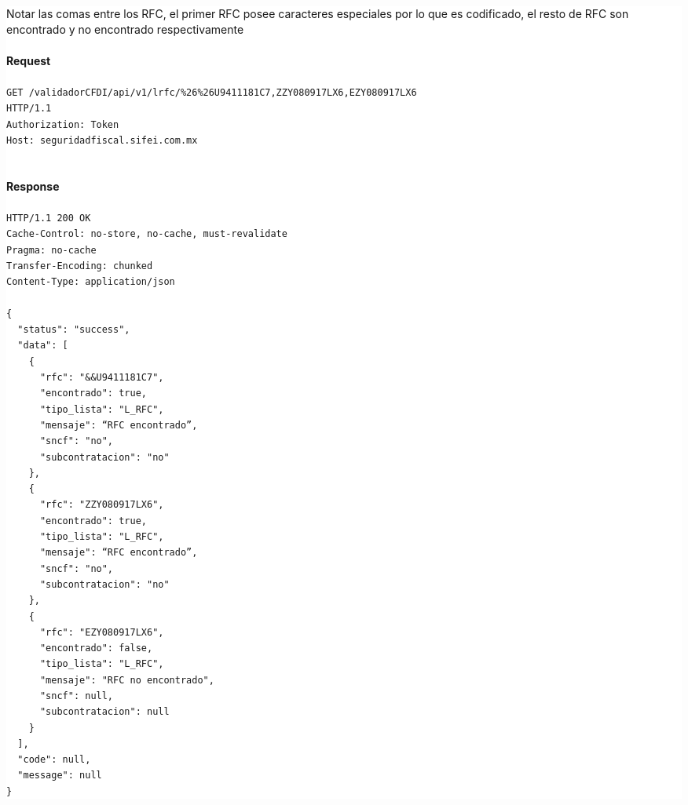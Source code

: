 Notar  las comas entre los RFC, el primer RFC posee caracteres especiales por lo que es codificado, el resto de RFC son encontrado y no encontrado respectivamente
#### Request 
~~~ HTTP
GET /validadorCFDI/api/v1/lrfc/%26%26U9411181C7,ZZY080917LX6,EZY080917LX6 
HTTP/1.1
Authorization: Token
Host: seguridadfiscal.sifei.com.mx


~~~
#### Response

~~~HTTP
HTTP/1.1 200 OK
Cache-Control: no-store, no-cache, must-revalidate
Pragma: no-cache
Transfer-Encoding: chunked
Content-Type: application/json

{
  "status": "success",
  "data": [
    {
      "rfc": "&&U9411181C7",
      "encontrado": true,
      "tipo_lista": "L_RFC",
      "mensaje": “RFC encontrado”,
      "sncf": "no",
      "subcontratacion": "no"
    },
    {
      "rfc": "ZZY080917LX6",
      "encontrado": true,
      "tipo_lista": "L_RFC",
      "mensaje": “RFC encontrado”,
      "sncf": "no",
      "subcontratacion": "no"
    },
    {
      "rfc": "EZY080917LX6",
      "encontrado": false,
      "tipo_lista": "L_RFC",
      "mensaje": "RFC no encontrado",
      "sncf": null,
      "subcontratacion": null
    }
  ],
  "code": null,
  "message": null
}

~~~
